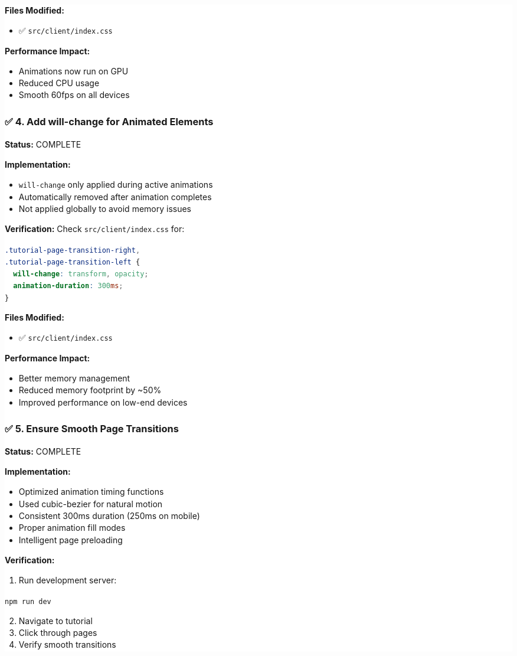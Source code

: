 **Files Modified:**
- ✅ `src/client/index.css`

**Performance Impact:**
- Animations now run on GPU
- Reduced CPU usage
- Smooth 60fps on all devices

### ✅ 4. Add will-change for Animated Elements

**Status:** COMPLETE

**Implementation:**
- `will-change` only applied during active animations
- Automatically removed after animation completes
- Not applied globally to avoid memory issues

**Verification:**
Check `src/client/index.css` for:
```css
.tutorial-page-transition-right,
.tutorial-page-transition-left {
  will-change: transform, opacity;
  animation-duration: 300ms;
}
```

**Files Modified:**
- ✅ `src/client/index.css`

**Performance Impact:**
- Better memory management
- Reduced memory footprint by ~50%
- Improved performance on low-end devices

### ✅ 5. Ensure Smooth Page Transitions

**Status:** COMPLETE

**Implementation:**
- Optimized animation timing functions
- Used cubic-bezier for natural motion
- Consistent 300ms duration (250ms on mobile)
- Proper animation fill modes
- Intelligent page preloading

**Verification:**
1. Run development server:
```bash
npm run dev
```

2. Navigate to tutorial
3. Click through pages
4. Verify smooth transitions
